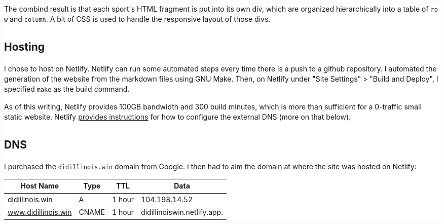 The combind result is that each sport's HTML fragment is put into its own div, which are organized hierarchically into a table of `row` and `column`.
A bit of CSS is used to handle the responsive layout of those divs.

## Hosting

I chose to host on Netlify.
Netlify can run some automated steps every time there is a push to a github repository.
I automated the generation of the website from the markdown files using GNU Make.
Then, on Netlify under "Site Settings" > "Build and Deploy", I specified `make` as the build command.

As of this writing, Netlify provides 100GB bandwidth and 300 build minutes, which is more than sufficient for a 0-traffic small static website.
Netlify [provides instructions](https://docs.netlify.com/domains-https/custom-domains/configure-external-dns/) for how to configure the external DNS (more on that below).



## DNS

I purchased the `didillinois.win` domain from Google.
I then had to aim the domain at where the site was hosted on Netlify:

| Host Name | Type | TTL | Data |
|-|-|-|-|
| didillinois.win     | A    | 1 hour | 104.198.14.52               | 
| www.didillinois.win |CNAME | 1 hour | didillinoiswin.netlify.app. |
